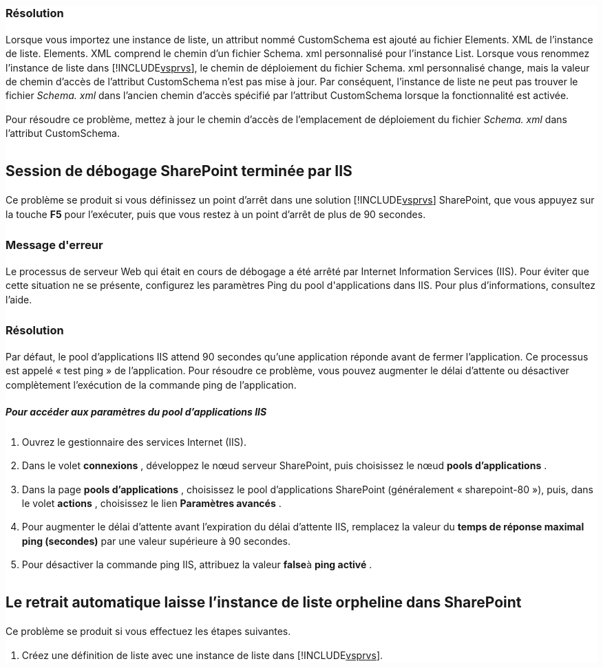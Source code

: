 ### <a name="resolution"></a>Résolution
 Lorsque vous importez une instance de liste, un attribut nommé CustomSchema est ajouté au fichier Elements. XML de l’instance de liste. Elements. XML comprend le chemin d’un fichier Schema. xml personnalisé pour l’instance List. Lorsque vous renommez l’instance de liste dans [!INCLUDE[vsprvs](../sharepoint/includes/vsprvs-md.md)], le chemin de déploiement du fichier Schema. xml personnalisé change, mais la valeur de chemin d’accès de l’attribut CustomSchema n’est pas mise à jour. Par conséquent, l’instance de liste ne peut pas trouver le fichier *Schema. xml* dans l’ancien chemin d’accès spécifié par l’attribut CustomSchema lorsque la fonctionnalité est activée.

 Pour résoudre ce problème, mettez à jour le chemin d’accès de l’emplacement de déploiement du fichier *Schema. xml* dans l’attribut CustomSchema.

## <a name="sharepoint-debugging-session-terminated-by-iis"></a>Session de débogage SharePoint terminée par IIS
 Ce problème se produit si vous définissez un point d’arrêt dans une solution [!INCLUDE[vsprvs](../sharepoint/includes/vsprvs-md.md)] SharePoint, que vous appuyez sur la touche **F5** pour l’exécuter, puis que vous restez à un point d’arrêt de plus de 90 secondes.

### <a name="error-message"></a>Message d'erreur
 Le processus de serveur Web qui était en cours de débogage a été arrêté par Internet Information Services (IIS). Pour éviter que cette situation ne se présente, configurez les paramètres Ping du pool d'applications dans IIS. Pour plus d’informations, consultez l’aide.

### <a name="resolution"></a>Résolution
 Par défaut, le pool d’applications IIS attend 90 secondes qu’une application réponde avant de fermer l’application. Ce processus est appelé « test ping » de l’application. Pour résoudre ce problème, vous pouvez augmenter le délai d’attente ou désactiver complètement l’exécution de la commande ping de l’application.

##### <a name="to-access-the-iis-app-pool-settings"></a>Pour accéder aux paramètres du pool d’applications IIS

1. Ouvrez le gestionnaire des services Internet (IIS).

2. Dans le volet **connexions** , développez le nœud serveur SharePoint, puis choisissez le nœud **pools d’applications** .

3. Dans la page **pools d’applications** , choisissez le pool d’applications SharePoint (généralement « sharepoint-80 »), puis, dans le volet **actions** , choisissez le lien **Paramètres avancés** .

4. Pour augmenter le délai d’attente avant l’expiration du délai d’attente IIS, remplacez la valeur du **temps de réponse maximal ping (secondes)** par une valeur supérieure à 90 secondes.

5. Pour désactiver la commande ping IIS, attribuez la valeur **false**à **ping activé** .

## <a name="auto-retract-leaves-orphaned-list-instance-in-sharepoint"></a>Le retrait automatique laisse l’instance de liste orpheline dans SharePoint
 Ce problème se produit si vous effectuez les étapes suivantes.

1. Créez une définition de liste avec une instance de liste dans [!INCLUDE[vsprvs](../sharepoint/includes/vsprvs-md.md)].
